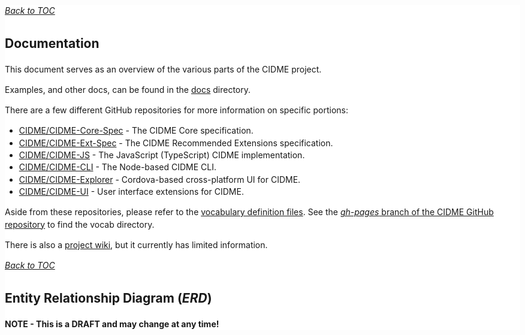 [*Back to TOC*](#toc)


<a name="docs"/></a>
## Documentation

This document serves as an overview of the various parts of the CIDME project.  

Examples, and other docs, can be found in the [docs](docs) directory.

There are a few different GitHub repositories for more information on specific portions:

* [CIDME/CIDME-Core-Spec](http://github.com/CIDME/CIDME-Core-Spec) - The CIDME Core specification.
* [CIDME/CIDME-Ext-Spec](http://github.com/CIDME/CIDME-Ext-Spec) - The CIDME Recommended Extensions specification.
* [CIDME/CIDME-JS](http://github.com/CIDME/CIDME-JS) - The JavaScript (TypeScript) CIDME implementation.
* [CIDME/CIDME-CLI](http://github.com/CIDME/CIDME-CLI) - The Node-based CIDME CLI.
* [CIDME/CIDME-Explorer](http://github.com/CIDME/CIDME-Explorer) - Cordova-based cross-platform UI for CIDME.
* [CIDME/CIDME-UI](http://github.com/CIDME/CIDME-UI) - User interface extensions for CIDME.

Aside from these repositories, please refer to the [vocabulary definition files](http://cidme.net/vocab).  See the [*gh-pages* branch of the CIDME GitHub repository](https://github.com/cidme/CIDME/tree/gh-pages) to find the vocab directory.

There is also a [project wiki](../../wiki/), but it currently has limited information.


[*Back to TOC*](#toc)


<a name="erd"/></a>
## Entity Relationship Diagram (*ERD*)

**NOTE - This is a DRAFT and may change at any time!**
